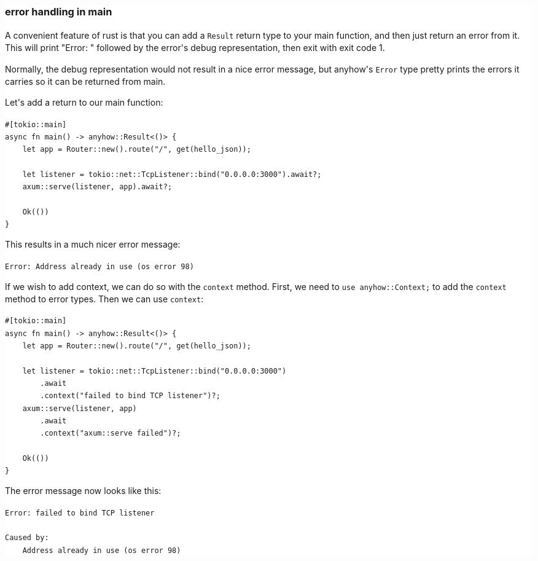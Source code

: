 ### error handling in main

A convenient feature of rust is that you can add a `Result` return type to your main
function, and then just return an error from it. This will print "Error: " followed
by the error's debug representation, then exit with exit code 1.

Normally, the debug representation would not result in a nice error message, but
anyhow's `Error` type pretty prints the errors it carries so it can be returned
from main.

Let's add a return to our main function:

```
#[tokio::main]
async fn main() -> anyhow::Result<()> {
    let app = Router::new().route("/", get(hello_json));

    let listener = tokio::net::TcpListener::bind("0.0.0.0:3000").await?;
    axum::serve(listener, app).await?;

    Ok(())
}
```

This results in a much nicer error message:
```
Error: Address already in use (os error 98)
```

If we wish to add context, we can do so with the `context` method. First, we
need to `use anyhow::Context;` to add the `context` method to error types.
Then we can use `context`:

```
#[tokio::main]
async fn main() -> anyhow::Result<()> {
    let app = Router::new().route("/", get(hello_json));

    let listener = tokio::net::TcpListener::bind("0.0.0.0:3000")
        .await
        .context("failed to bind TCP listener")?;
    axum::serve(listener, app)
        .await
        .context("axum::serve failed")?;

    Ok(())
}
```

The error message now looks like this:
```
Error: failed to bind TCP listener

Caused by:
    Address already in use (os error 98)
```
